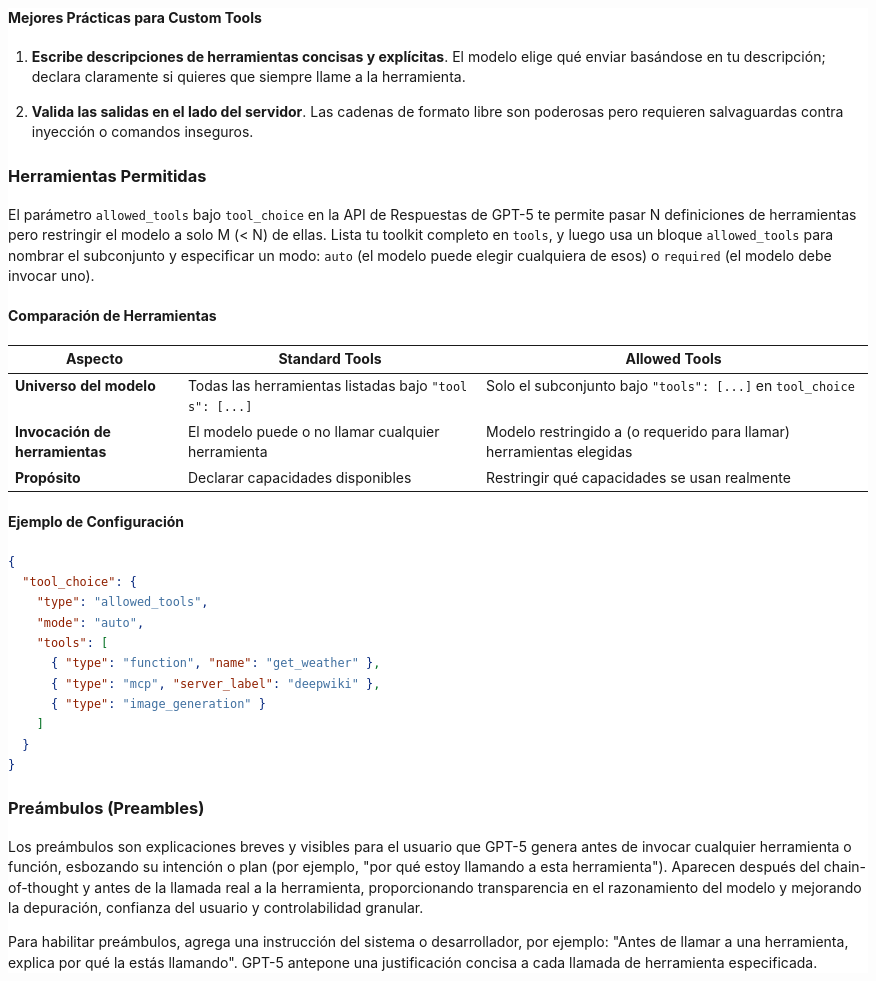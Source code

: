 #### Mejores Prácticas para Custom Tools

1. **Escribe descripciones de herramientas concisas y explícitas**. El modelo elige qué enviar basándose en tu descripción; declara claramente si quieres que siempre llame a la herramienta.

2. **Valida las salidas en el lado del servidor**. Las cadenas de formato libre son poderosas pero requieren salvaguardas contra inyección o comandos inseguros.

### Herramientas Permitidas

El parámetro `allowed_tools` bajo `tool_choice` en la API de Respuestas de GPT-5 te permite pasar N definiciones de herramientas pero restringir el modelo a solo M (< N) de ellas. Lista tu toolkit completo en `tools`, y luego usa un bloque `allowed_tools` para nombrar el subconjunto y especificar un modo: `auto` (el modelo puede elegir cualquiera de esos) o `required` (el modelo debe invocar uno).

#### Comparación de Herramientas

| Aspecto | Standard Tools | Allowed Tools |
|---------|----------------|---------------|
| **Universo del modelo** | Todas las herramientas listadas bajo `"tools": [...]` | Solo el subconjunto bajo `"tools": [...]` en `tool_choice` |
| **Invocación de herramientas** | El modelo puede o no llamar cualquier herramienta | Modelo restringido a (o requerido para llamar) herramientas elegidas |
| **Propósito** | Declarar capacidades disponibles | Restringir qué capacidades se usan realmente |

#### Ejemplo de Configuración

```json
{
  "tool_choice": {
    "type": "allowed_tools",
    "mode": "auto",
    "tools": [
      { "type": "function", "name": "get_weather" },
      { "type": "mcp", "server_label": "deepwiki" },
      { "type": "image_generation" }
    ]
  }
}
```

### Preámbulos (Preambles)

Los preámbulos son explicaciones breves y visibles para el usuario que GPT-5 genera antes de invocar cualquier herramienta o función, esbozando su intención o plan (por ejemplo, "por qué estoy llamando a esta herramienta"). Aparecen después del chain-of-thought y antes de la llamada real a la herramienta, proporcionando transparencia en el razonamiento del modelo y mejorando la depuración, confianza del usuario y controlabilidad granular.

Para habilitar preámbulos, agrega una instrucción del sistema o desarrollador, por ejemplo: "Antes de llamar a una herramienta, explica por qué la estás llamando". GPT-5 antepone una justificación concisa a cada llamada de herramienta especificada.
